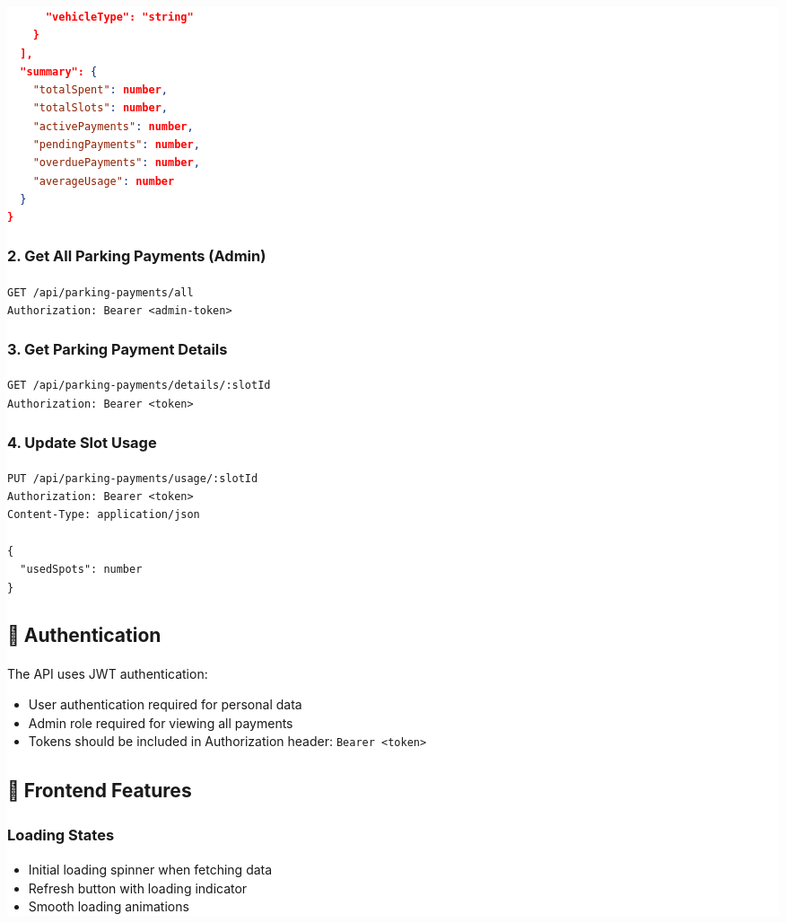 ```json
      "vehicleType": "string"
    }
  ],
  "summary": {
    "totalSpent": number,
    "totalSlots": number,
    "activePayments": number,
    "pendingPayments": number,
    "overduePayments": number,
    "averageUsage": number
  }
}
```

### 2. Get All Parking Payments (Admin)
```
GET /api/parking-payments/all
Authorization: Bearer <admin-token>
```

### 3. Get Parking Payment Details
```
GET /api/parking-payments/details/:slotId
Authorization: Bearer <token>
```

### 4. Update Slot Usage
```
PUT /api/parking-payments/usage/:slotId
Authorization: Bearer <token>
Content-Type: application/json

{
  "usedSpots": number
}
```

## 🔐 Authentication

The API uses JWT authentication:
- User authentication required for personal data
- Admin role required for viewing all payments
- Tokens should be included in Authorization header: `Bearer <token>`

## 🎨 Frontend Features

### Loading States
- Initial loading spinner when fetching data
- Refresh button with loading indicator
- Smooth loading animations
